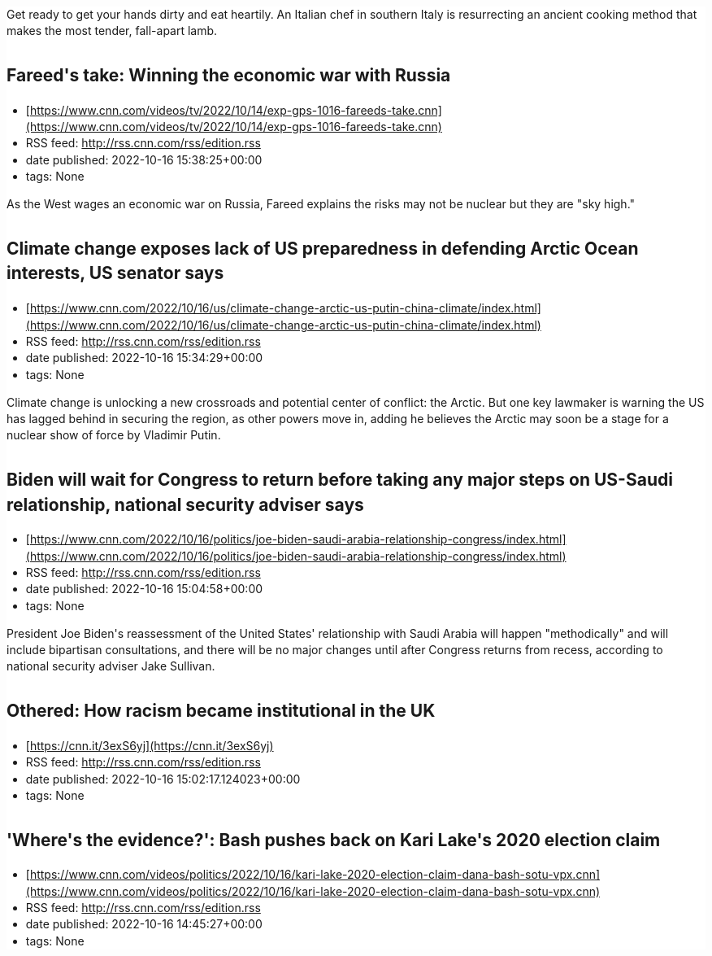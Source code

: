 Get ready to get your hands dirty and eat heartily. An Italian chef in southern Italy is resurrecting an ancient cooking method that makes the most tender, fall-apart lamb.

## Fareed's take: Winning the economic war with Russia
 - [https://www.cnn.com/videos/tv/2022/10/14/exp-gps-1016-fareeds-take.cnn](https://www.cnn.com/videos/tv/2022/10/14/exp-gps-1016-fareeds-take.cnn)
 - RSS feed: http://rss.cnn.com/rss/edition.rss
 - date published: 2022-10-16 15:38:25+00:00
 - tags: None

As the West wages an economic war on Russia, Fareed explains the risks may not be nuclear but they are "sky high."

## Climate change exposes lack of US preparedness in defending Arctic Ocean interests, US senator says
 - [https://www.cnn.com/2022/10/16/us/climate-change-arctic-us-putin-china-climate/index.html](https://www.cnn.com/2022/10/16/us/climate-change-arctic-us-putin-china-climate/index.html)
 - RSS feed: http://rss.cnn.com/rss/edition.rss
 - date published: 2022-10-16 15:34:29+00:00
 - tags: None

Climate change is unlocking a new crossroads and potential center of conflict: the Arctic. But one key lawmaker is warning the US has lagged behind in securing the region, as other powers move in, adding he believes the Arctic may soon be a stage for a nuclear show of force by Vladimir Putin.

## Biden will wait for Congress to return before taking any major steps on US-Saudi relationship, national security adviser says
 - [https://www.cnn.com/2022/10/16/politics/joe-biden-saudi-arabia-relationship-congress/index.html](https://www.cnn.com/2022/10/16/politics/joe-biden-saudi-arabia-relationship-congress/index.html)
 - RSS feed: http://rss.cnn.com/rss/edition.rss
 - date published: 2022-10-16 15:04:58+00:00
 - tags: None

President Joe Biden's reassessment of the United States' relationship with Saudi Arabia will happen "methodically" and will include bipartisan consultations, and there will be no major changes until after Congress returns from recess, according to national security adviser Jake Sullivan.

## Othered: How racism became institutional in the UK
 - [https://cnn.it/3exS6yj](https://cnn.it/3exS6yj)
 - RSS feed: http://rss.cnn.com/rss/edition.rss
 - date published: 2022-10-16 15:02:17.124023+00:00
 - tags: None



## 'Where's the evidence?': Bash pushes back on Kari Lake's 2020 election claim
 - [https://www.cnn.com/videos/politics/2022/10/16/kari-lake-2020-election-claim-dana-bash-sotu-vpx.cnn](https://www.cnn.com/videos/politics/2022/10/16/kari-lake-2020-election-claim-dana-bash-sotu-vpx.cnn)
 - RSS feed: http://rss.cnn.com/rss/edition.rss
 - date published: 2022-10-16 14:45:27+00:00
 - tags: None
